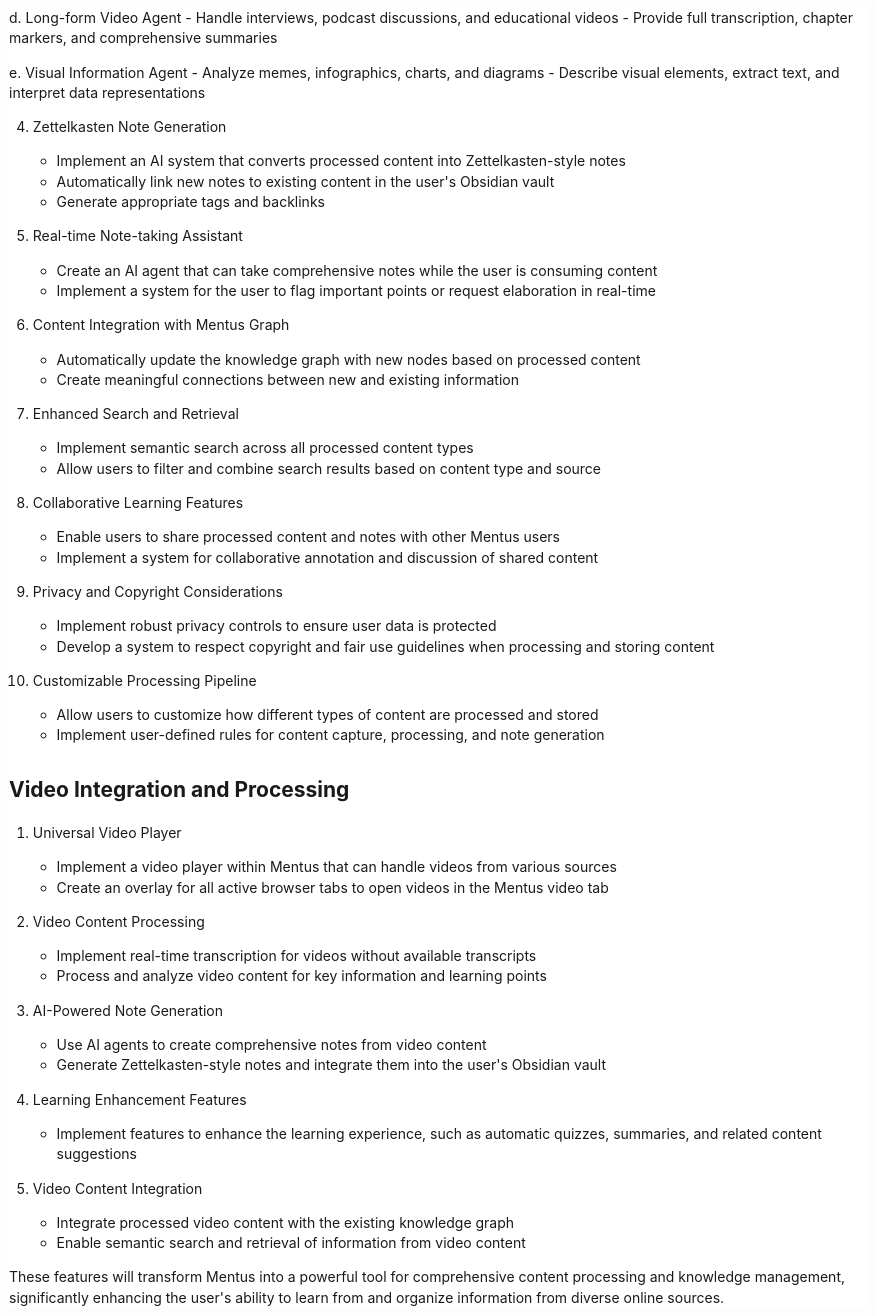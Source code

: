    d. Long-form Video Agent
      - Handle interviews, podcast discussions, and educational videos
      - Provide full transcription, chapter markers, and comprehensive summaries
   
   e. Visual Information Agent
      - Analyze memes, infographics, charts, and diagrams
      - Describe visual elements, extract text, and interpret data representations

4. Zettelkasten Note Generation
   - Implement an AI system that converts processed content into Zettelkasten-style notes
   - Automatically link new notes to existing content in the user's Obsidian vault
   - Generate appropriate tags and backlinks

5. Real-time Note-taking Assistant
   - Create an AI agent that can take comprehensive notes while the user is consuming content
   - Implement a system for the user to flag important points or request elaboration in real-time

6. Content Integration with Mentus Graph
   - Automatically update the knowledge graph with new nodes based on processed content
   - Create meaningful connections between new and existing information

7. Enhanced Search and Retrieval
   - Implement semantic search across all processed content types
   - Allow users to filter and combine search results based on content type and source

8. Collaborative Learning Features
   - Enable users to share processed content and notes with other Mentus users
   - Implement a system for collaborative annotation and discussion of shared content

9. Privacy and Copyright Considerations
   - Implement robust privacy controls to ensure user data is protected
   - Develop a system to respect copyright and fair use guidelines when processing and storing content

10. Customizable Processing Pipeline
    - Allow users to customize how different types of content are processed and stored
    - Implement user-defined rules for content capture, processing, and note generation

## Video Integration and Processing

1. Universal Video Player
   - Implement a video player within Mentus that can handle videos from various sources
   - Create an overlay for all active browser tabs to open videos in the Mentus video tab

2. Video Content Processing
   - Implement real-time transcription for videos without available transcripts
   - Process and analyze video content for key information and learning points

3. AI-Powered Note Generation
   - Use AI agents to create comprehensive notes from video content
   - Generate Zettelkasten-style notes and integrate them into the user's Obsidian vault

4. Learning Enhancement Features
   - Implement features to enhance the learning experience, such as automatic quizzes, summaries, and related content suggestions

5. Video Content Integration
   - Integrate processed video content with the existing knowledge graph
   - Enable semantic search and retrieval of information from video content

These features will transform Mentus into a powerful tool for comprehensive content processing and knowledge management, significantly enhancing the user's ability to learn from and organize information from diverse online sources.